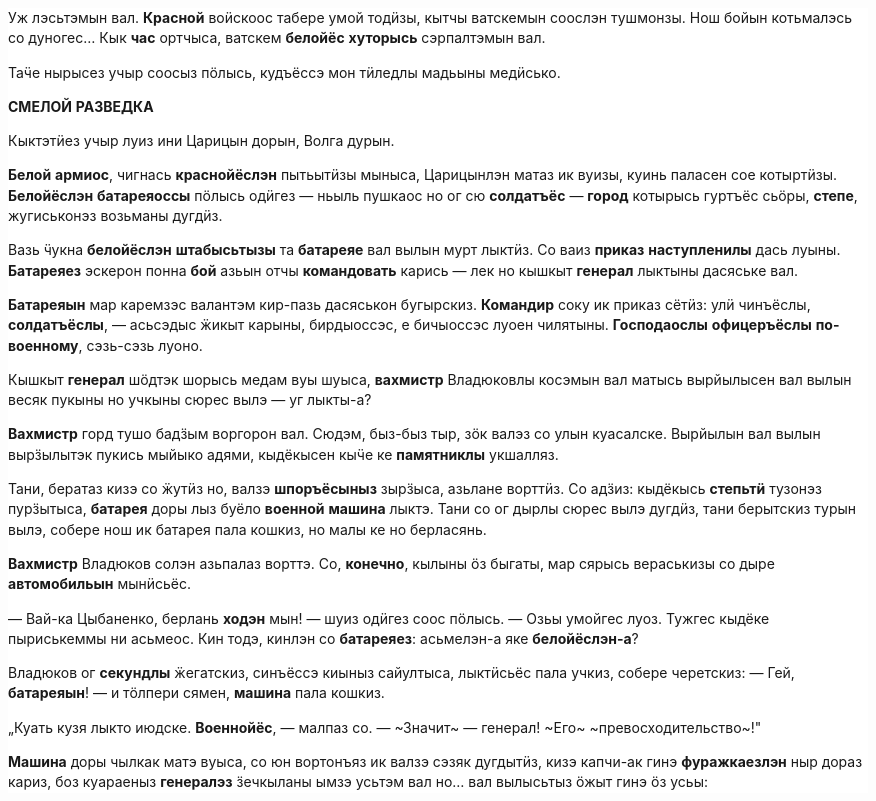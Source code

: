 Уж лэсьтэмын вал.
**Красной** воӥскоос табере умой тодӥзы, кытчы ватскемын соослэн тушмонзы.
Нош бойын котьмалэсь со дуногес…
Кык **час** ортчыса, ватскем **белойёс** **хуторысь** сэрпалтэмын вал.

Таӵе нырысез учыр соосыз пӧлысь, кудъёссэ мон тӥледлы мадьыны медӥсько.

**﻿СМЕЛОЙ** **РАЗВЕДКА**

Кыктэтӥез учыр луиз ини Царицын дорын, Волга дурын.

**Белой** **армиос**, чигнась **краснойёслэн** пытьытӥзы мыныса, Царицынлэн матаз ик вуизы, куинь паласен сое котыртӥзы.
**Белойёслэн** **батареяоссы** пӧлысь одӥгез — ньыль пушкаос но ог сю **солдатъёс** — **город** котырысь гуртъёс сьӧры, **степе**, жугиськонэз возьманы дугдӥз.

Вазь ӵукна **белойёслэн** **штабысьтызы** та **батареяе** вал вылын мурт лыктӥз.
Со ваиз **приказ** **наступленилы** дась луыны.
**Батареяез** эскерон понна **бой** азьын отчы **командовать** карись — лек но кышкыт **генерал** лыктыны дасяське вал.

**Батареяын** мар каремзэс валантэм кир-пазь дасяськон бугырскиз.
**Командир** соку ик приказ сётӥз: улӥ чинъёслы, **солдатъёслы**, — асьсэдыс ӝикыт карыны, бирдыос﻿сэс, е бичыоссэс луоен чилятыны.
**Господаослы** **офицеръёслы** **по-военному**, сэзь-сэзь луоно.

Кышкыт **генерал** шӧдтэк шорысь медам вуы шуыса, **вахмистр** Владюковлы косэмын вал матысь вырйылысен вал вылын весяк пукыны но учкыны сюрес вылэ — уг лыкты-а?

**Вахмистр** горд тушо бадӟым воргорон вал.
Сюдэм, быз-быз тыр, зӧк валэз со улын куасалске.
Вырйылын вал вылын вырӟылытэк пукись мыйыко адями, кыдёкысен кыӵе ке **памятниклы** укшалляз.

Тани, бератаз кизэ со ӝутӥз но, валзэ **шпоръёсыныз** зырӟыса, азьлане ворттӥз.
Со адӟиз: кыдёкысь **степьтӥ** тузонэз пурӟытыса, **батарея** доры лыз буёло **военной** **машина** лыктэ.
Тани со ог дырлы сюрес вылэ дугдӥз, тани берытскиз турын вылэ, собере нош ик батарея пала кошкиз, но малы ке но берласянь.

**Вахмистр** Владюков солэн азьпалаз ворттэ.
Со, **конечно**, кылыны ӧз быгаты, мар сярысь вераськизы со дыре **автомобильын** мынӥсьёс.

— Вай-ка Цыбаненко, берлань **ходэн** мын! — шуиз одӥгез соос пӧлысь.
— Озьы умойгес луоз.
Тужгес кыдёке пыриськеммы ни асьмеос.
Кин тодэ, кинлэн со **батареяез**: асьмелэн-а яке **белойёслэн-а**?

Владюков ог **секундлы** ӝегатскиз, синъёссэ киыныз сайултыса, лыктӥсьёс пала учкиз, собере черетскиз:
— Гей, **батареяын**! — и тӧлпери сямен, **машина** пала кошкиз.

„Куать кузя лыкто июдске.
**Военнойёс**, — мал﻿паз со.
— ~Значит~ — генерал! ~Его~ ~превосходительство~!"

**Машина** доры чылкак матэ вуыса, со юн вортонъяз ик валзэ сэзяк дугдытӥз, кизэ капчи-ак гинэ **фуражкаезлэн** ныр дораз кариз, боз куараеныз **генералэз** ӟечкыланы ымзэ усьтэм вал но… вал вылысьтыз ӧжыт гинэ ӧз усьы:
